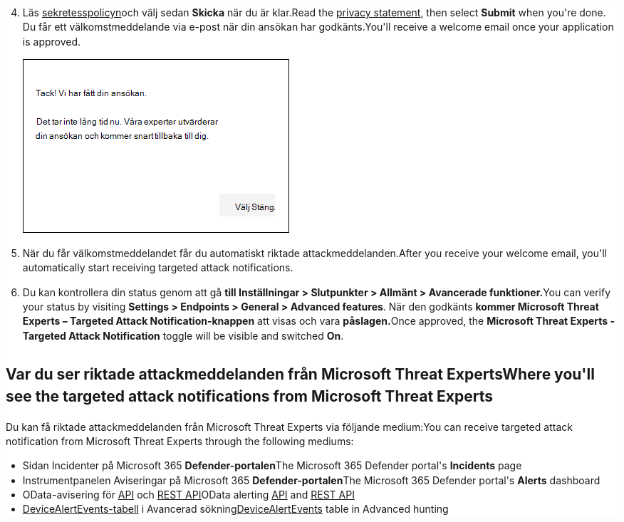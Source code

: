 4. <span data-ttu-id="d3dcb-122">Läs [sekretesspolicyn](https://privacy.microsoft.com/en-us/privacystatement)och välj sedan **Skicka** när du är klar.</span><span class="sxs-lookup"><span data-stu-id="d3dcb-122">Read the [privacy statement](https://privacy.microsoft.com/en-us/privacystatement), then select **Submit** when you're done.</span></span> <span data-ttu-id="d3dcb-123">Du får ett välkomstmeddelande via e-post när din ansökan har godkänts.</span><span class="sxs-lookup"><span data-stu-id="d3dcb-123">You'll receive a welcome email once your application is approved.</span></span>

    ![Bild på programbekräftelse från Microsoft Threat Experts](../../media/mte/mte-applicationconfirmation.png)

5. <span data-ttu-id="d3dcb-125">När du får välkomstmeddelandet får du automatiskt riktade attackmeddelanden.</span><span class="sxs-lookup"><span data-stu-id="d3dcb-125">After you receive your welcome email, you'll automatically start receiving targeted attack notifications.</span></span>

6. <span data-ttu-id="d3dcb-126">Du kan kontrollera din status genom att gå **till Inställningar > Slutpunkter > Allmänt > Avancerade funktioner.**</span><span class="sxs-lookup"><span data-stu-id="d3dcb-126">You can verify your status by visiting **Settings > Endpoints > General > Advanced features**.</span></span> <span data-ttu-id="d3dcb-127">När den godkänts **kommer Microsoft Threat Experts – Targeted Attack Notification-knappen** att visas och vara **påslagen.**</span><span class="sxs-lookup"><span data-stu-id="d3dcb-127">Once approved, the **Microsoft Threat Experts - Targeted Attack Notification** toggle will be visible and switched **On**.</span></span>

## <a name="where-youll-see-the-targeted-attack-notifications-from-microsoft-threat-experts"></a><span data-ttu-id="d3dcb-128">Var du ser riktade attackmeddelanden från Microsoft Threat Experts</span><span class="sxs-lookup"><span data-stu-id="d3dcb-128">Where you'll see the targeted attack notifications from Microsoft Threat Experts</span></span>

<span data-ttu-id="d3dcb-129">Du kan få riktade attackmeddelanden från Microsoft Threat Experts via följande medium:</span><span class="sxs-lookup"><span data-stu-id="d3dcb-129">You can receive targeted attack notification from Microsoft Threat Experts through the following mediums:</span></span>

- <span data-ttu-id="d3dcb-130">Sidan Incidenter på Microsoft 365 **Defender-portalen**</span><span class="sxs-lookup"><span data-stu-id="d3dcb-130">The Microsoft 365 Defender portal's **Incidents** page</span></span>
- <span data-ttu-id="d3dcb-131">Instrumentpanelen Aviseringar på Microsoft 365 **Defender-portalen**</span><span class="sxs-lookup"><span data-stu-id="d3dcb-131">The Microsoft 365 Defender portal's **Alerts** dashboard</span></span>
- <span data-ttu-id="d3dcb-132">OData-avisering för [API](https://docs.microsoft.com/windows/security/threat-protection/microsoft-defender-atp/get-alerts) och [REST API](https://docs.microsoft.com/windows/security/threat-protection/microsoft-defender-atp/pull-alerts-using-rest-api)</span><span class="sxs-lookup"><span data-stu-id="d3dcb-132">OData alerting [API](https://docs.microsoft.com/windows/security/threat-protection/microsoft-defender-atp/get-alerts) and [REST API](https://docs.microsoft.com/windows/security/threat-protection/microsoft-defender-atp/pull-alerts-using-rest-api)</span></span>
- <span data-ttu-id="d3dcb-133">[DeviceAlertEvents-tabell](https://docs.microsoft.com/windows/security/threat-protection/microsoft-defender-atp/advanced-hunting-devicealertevents-table) i Avancerad sökning</span><span class="sxs-lookup"><span data-stu-id="d3dcb-133">[DeviceAlertEvents](https://docs.microsoft.com/windows/security/threat-protection/microsoft-defender-atp/advanced-hunting-devicealertevents-table) table in Advanced hunting</span></span>